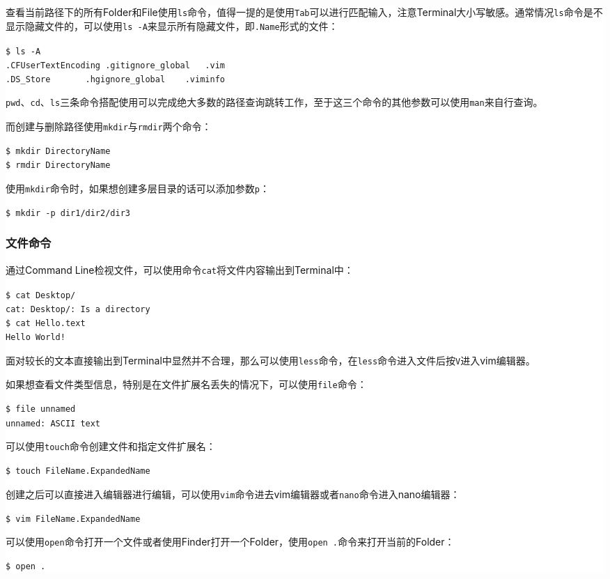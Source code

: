 查看当前路径下的所有Folder和File使用`ls`命令，值得一提的是使用`Tab`可以进行匹配输入，注意Terminal大小写敏感。通常情况`ls`命令是不显示隐藏文件的，可以使用`ls -A`来显示所有隐藏文件，即`.Name`形式的文件：

```
$ ls -A
.CFUserTextEncoding	.gitignore_global	.vim
.DS_Store		.hgignore_global	.viminfo
```

`pwd`、`cd`、`ls`三条命令搭配使用可以完成绝大多数的路径查询跳转工作，至于这三个命令的其他参数可以使用`man`来自行查询。

而创建与删除路径使用`mkdir`与`rmdir`两个命令：

```
$ mkdir DirectoryName
$ rmdir DirectoryName
```

使用`mkdir`命令时，如果想创建多层目录的话可以添加参数`p`：

```
$ mkdir -p dir1/dir2/dir3
```

### 文件命令

通过Command Line检视文件，可以使用命令`cat`将文件内容输出到Terminal中：

```
$ cat Desktop/
cat: Desktop/: Is a directory
$ cat Hello.text
Hello World!
```

面对较长的文本直接输出到Terminal中显然并不合理，那么可以使用`less`命令，在`less`命令进入文件后按`V`进入vim编辑器。

如果想查看文件类型信息，特别是在文件扩展名丢失的情况下，可以使用`file`命令：

```
$ file unnamed
unnamed: ASCII text
```

可以使用`touch`命令创建文件和指定文件扩展名：

```
$ touch FileName.ExpandedName
```

创建之后可以直接进入编辑器进行编辑，可以使用`vim`命令进去vim编辑器或者`nano`命令进入nano编辑器：

```
$ vim FileName.ExpandedName
```

可以使用`open`命令打开一个文件或者使用Finder打开一个Folder，使用`open .`命令来打开当前的Folder：

```
$ open .
```
